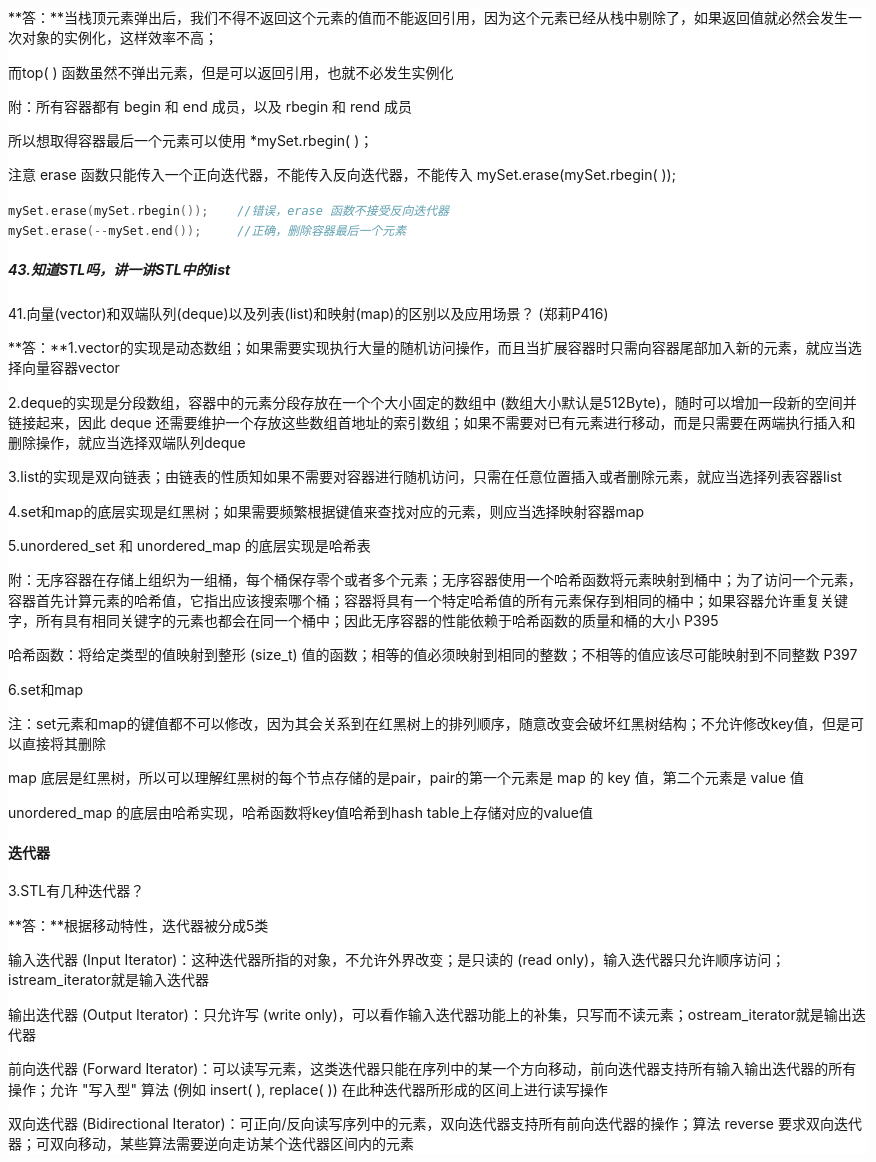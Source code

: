 **答：**当栈顶元素弹出后，我们不得不返回这个元素的值而不能返回引用，因为这个元素已经从栈中剔除了，如果返回值就必然会发生一次对象的实例化，这样效率不高；

而top( ) 函数虽然不弹出元素，但是可以返回引用，也就不必发生实例化



附：所有容器都有 begin 和 end 成员，以及 rbegin 和 rend 成员

所以想取得容器最后一个元素可以使用 *mySet.rbegin( )；

注意 erase 函数只能传入一个正向迭代器，不能传入反向迭代器，不能传入 mySet.erase(mySet.rbegin( )); 

```C++
mySet.erase(mySet.rbegin());	//错误，erase 函数不接受反向迭代器
mySet.erase(--mySet.end());		//正确，删除容器最后一个元素
```



##### 43.知道STL吗，讲一讲STL中的list

41.向量(vector)和双端队列(deque)以及列表(list)和映射(map)的区别以及应用场景？ (郑莉P416)

**答：**1.vector的实现是动态数组；如果需要实现执行大量的随机访问操作，而且当扩展容器时只需向容器尾部加入新的元素，就应当选择向量容器vector

2.deque的实现是分段数组，容器中的元素分段存放在一个个大小固定的数组中 (数组大小默认是512Byte)，随时可以增加一段新的空间并链接起来，因此 deque 还需要维护一个存放这些数组首地址的索引数组；如果不需要对已有元素进行移动，而是只需要在两端执行插入和删除操作，就应当选择双端队列deque

3.list的实现是双向链表；由链表的性质知如果不需要对容器进行随机访问，只需在任意位置插入或者删除元素，就应当选择列表容器list  

4.set和map的底层实现是红黑树；如果需要频繁根据键值来查找对应的元素，则应当选择映射容器map

5.unordered_set 和 unordered_map 的底层实现是哈希表

附：无序容器在存储上组织为一组桶，每个桶保存零个或者多个元素；无序容器使用一个哈希函数将元素映射到桶中；为了访问一个元素，容器首先计算元素的哈希值，它指出应该搜索哪个桶；容器将具有一个特定哈希值的所有元素保存到相同的桶中；如果容器允许重复关键字，所有具有相同关键字的元素也都会在同一个桶中；因此无序容器的性能依赖于哈希函数的质量和桶的大小 P395

哈希函数：将给定类型的值映射到整形 (size_t) 值的函数；相等的值必须映射到相同的整数；不相等的值应该尽可能映射到不同整数     P397



6.set和map

注：set元素和map的键值都不可以修改，因为其会关系到在红黑树上的排列顺序，随意改变会破坏红黑树结构；不允许修改key值，但是可以直接将其删除

map 底层是红黑树，所以可以理解红黑树的每个节点存储的是pair，pair的第一个元素是 map 的 key 值，第二个元素是 value 值

unordered_map 的底层由哈希实现，哈希函数将key值哈希到hash table上存储对应的value值



#### 迭代器

3.STL有几种迭代器？

**答：**根据移动特性，迭代器被分成5类

输入迭代器 (Input Iterator)：这种迭代器所指的对象，不允许外界改变；是只读的 (read only)，输入迭代器只允许顺序访问；istream_iterator就是输入迭代器

输出迭代器 (Output Iterator)：只允许写 (write only)，可以看作输入迭代器功能上的补集，只写而不读元素；ostream_iterator就是输出迭代器

前向迭代器 (Forward Iterator)：可以读写元素，这类迭代器只能在序列中的某一个方向移动，前向迭代器支持所有输入输出迭代器的所有操作；允许 "写入型" 算法 (例如 insert( ), replace( )) 在此种迭代器所形成的区间上进行读写操作

双向迭代器 (Bidirectional Iterator)：可正向/反向读写序列中的元素，双向迭代器支持所有前向迭代器的操作；算法 reverse 要求双向迭代器；可双向移动，某些算法需要逆向走访某个迭代器区间内的元素
